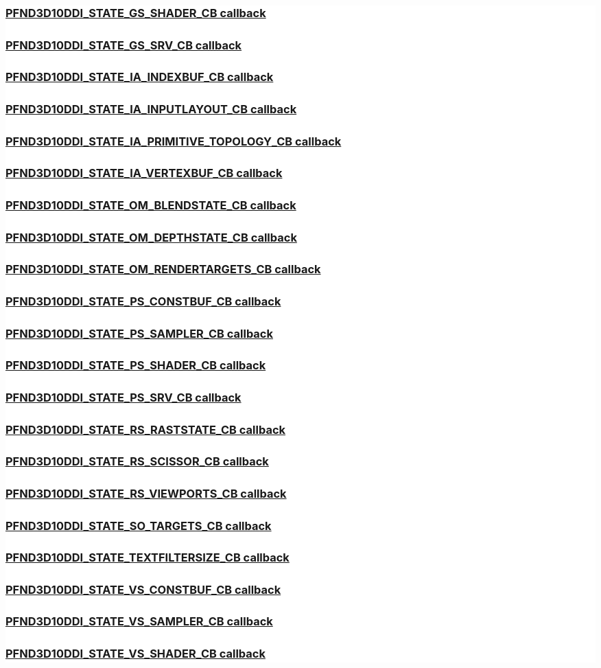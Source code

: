 ### [PFND3D10DDI_STATE_GS_SHADER_CB callback](content\d3d10umddi\nc-d3d10umddi-pfnd3d10ddi-state-gs-shader-cb.md)
### [PFND3D10DDI_STATE_GS_SRV_CB callback](content\d3d10umddi\nc-d3d10umddi-pfnd3d10ddi-state-gs-srv-cb.md)
### [PFND3D10DDI_STATE_IA_INDEXBUF_CB callback](content\d3d10umddi\nc-d3d10umddi-pfnd3d10ddi-state-ia-indexbuf-cb.md)
### [PFND3D10DDI_STATE_IA_INPUTLAYOUT_CB callback](content\d3d10umddi\nc-d3d10umddi-pfnd3d10ddi-state-ia-inputlayout-cb.md)
### [PFND3D10DDI_STATE_IA_PRIMITIVE_TOPOLOGY_CB callback](content\d3d10umddi\nc-d3d10umddi-pfnd3d10ddi-state-ia-primitive-topology-cb.md)
### [PFND3D10DDI_STATE_IA_VERTEXBUF_CB callback](content\d3d10umddi\nc-d3d10umddi-pfnd3d10ddi-state-ia-vertexbuf-cb.md)
### [PFND3D10DDI_STATE_OM_BLENDSTATE_CB callback](content\d3d10umddi\nc-d3d10umddi-pfnd3d10ddi-state-om-blendstate-cb.md)
### [PFND3D10DDI_STATE_OM_DEPTHSTATE_CB callback](content\d3d10umddi\nc-d3d10umddi-pfnd3d10ddi-state-om-depthstate-cb.md)
### [PFND3D10DDI_STATE_OM_RENDERTARGETS_CB callback](content\d3d10umddi\nc-d3d10umddi-pfnd3d10ddi-state-om-rendertargets-cb.md)
### [PFND3D10DDI_STATE_PS_CONSTBUF_CB callback](content\d3d10umddi\nc-d3d10umddi-pfnd3d10ddi-state-ps-constbuf-cb.md)
### [PFND3D10DDI_STATE_PS_SAMPLER_CB callback](content\d3d10umddi\nc-d3d10umddi-pfnd3d10ddi-state-ps-sampler-cb.md)
### [PFND3D10DDI_STATE_PS_SHADER_CB callback](content\d3d10umddi\nc-d3d10umddi-pfnd3d10ddi-state-ps-shader-cb.md)
### [PFND3D10DDI_STATE_PS_SRV_CB callback](content\d3d10umddi\nc-d3d10umddi-pfnd3d10ddi-state-ps-srv-cb.md)
### [PFND3D10DDI_STATE_RS_RASTSTATE_CB callback](content\d3d10umddi\nc-d3d10umddi-pfnd3d10ddi-state-rs-raststate-cb.md)
### [PFND3D10DDI_STATE_RS_SCISSOR_CB callback](content\d3d10umddi\nc-d3d10umddi-pfnd3d10ddi-state-rs-scissor-cb.md)
### [PFND3D10DDI_STATE_RS_VIEWPORTS_CB callback](content\d3d10umddi\nc-d3d10umddi-pfnd3d10ddi-state-rs-viewports-cb.md)
### [PFND3D10DDI_STATE_SO_TARGETS_CB callback](content\d3d10umddi\nc-d3d10umddi-pfnd3d10ddi-state-so-targets-cb.md)
### [PFND3D10DDI_STATE_TEXTFILTERSIZE_CB callback](content\d3d10umddi\nc-d3d10umddi-pfnd3d10ddi-state-textfiltersize-cb.md)
### [PFND3D10DDI_STATE_VS_CONSTBUF_CB callback](content\d3d10umddi\nc-d3d10umddi-pfnd3d10ddi-state-vs-constbuf-cb.md)
### [PFND3D10DDI_STATE_VS_SAMPLER_CB callback](content\d3d10umddi\nc-d3d10umddi-pfnd3d10ddi-state-vs-sampler-cb.md)
### [PFND3D10DDI_STATE_VS_SHADER_CB callback](content\d3d10umddi\nc-d3d10umddi-pfnd3d10ddi-state-vs-shader-cb.md)